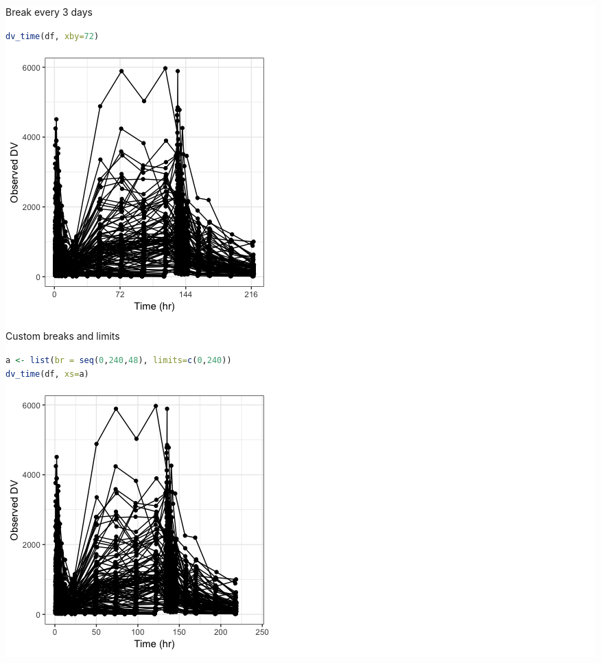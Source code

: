Break every 3 days

``` r
dv_time(df, xby=72)
```

![](img/everyfunction--unnamed-chunk-83-1.png)

Custom breaks and limits

``` r
a <- list(br = seq(0,240,48), limits=c(0,240))
dv_time(df, xs=a)
```

![](img/everyfunction--unnamed-chunk-84-1.png)
